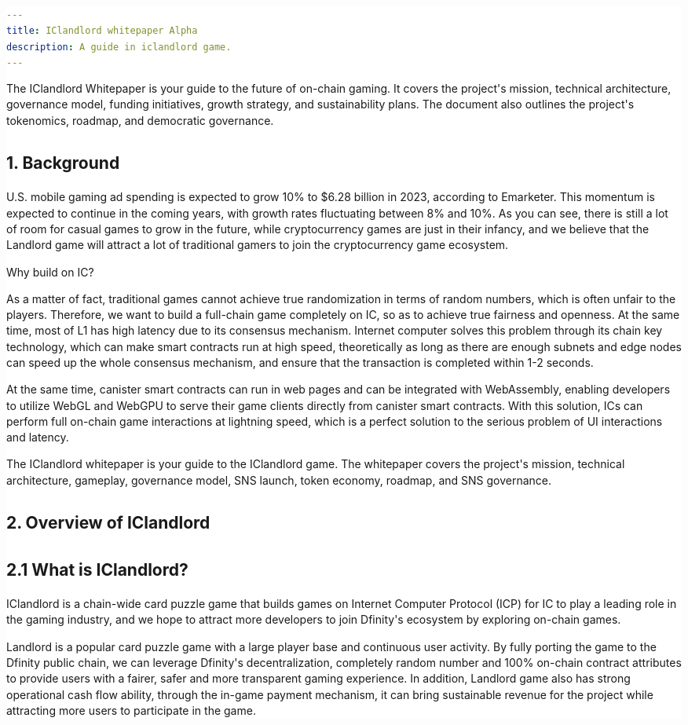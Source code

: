 ```yaml
---
title: IClandlord whitepaper Alpha
description: A guide in iclandlord game.
---
```


The IClandlord Whitepaper is your guide to the future of on-chain gaming. It covers the project's mission, technical architecture, governance model, funding initiatives, growth strategy, and sustainability plans. The document also outlines the project's tokenomics, roadmap, and democratic governance.

## 1. Background

U.S. mobile gaming ad spending is expected to grow 10% to $6.28 billion in 2023, according to Emarketer. This momentum is expected to continue in the coming years, with growth rates fluctuating between 8% and 10%. As you can see, there is still a lot of room for casual games to grow in the future, while cryptocurrency games are just in their infancy, and we believe that the Landlord game will attract a lot of traditional gamers to join the cryptocurrency game ecosystem.

Why build on IC?

As a matter of fact, traditional games cannot achieve true randomization in terms of random numbers, which is often unfair to the players. Therefore, we want to build a full-chain game completely on IC, so as to achieve true fairness and openness. At the same time, most of L1 has high latency due to its consensus mechanism. Internet computer solves this problem through its chain key technology, which can make smart contracts run at high speed, theoretically as long as there are enough subnets and edge nodes can speed up the whole consensus mechanism, and ensure that the transaction is completed within 1-2 seconds.

At the same time, canister smart contracts can run in web pages and can be integrated with WebAssembly, enabling developers to utilize WebGL and WebGPU to serve their game clients directly from canister smart contracts. With this solution, ICs can perform full on-chain game interactions at lightning speed, which is a perfect solution to the serious problem of UI interactions and latency.

The IClandlord whitepaper is your guide to the IClandlord game. The whitepaper covers the project's mission, technical architecture, gameplay, governance model, SNS launch, token economy, roadmap, and SNS governance.

## 2. Overview of IClandlord

## 2.1 What is IClandlord?

IClandlord is a chain-wide card puzzle game that builds games on Internet Computer Protocol (ICP) for IC to play a leading role in the gaming industry, and we hope to attract more developers to join Dfinity's ecosystem by exploring on-chain games.

Landlord is a popular card puzzle game with a large player base and continuous user activity. By fully porting the game to the Dfinity public chain, we can leverage Dfinity's decentralization, completely random number and 100% on-chain contract attributes to provide users with a fairer, safer and more transparent gaming experience. In addition, Landlord game also has strong operational cash flow ability, through the in-game payment mechanism, it can bring sustainable revenue for the project while attracting more users to participate in the game.
